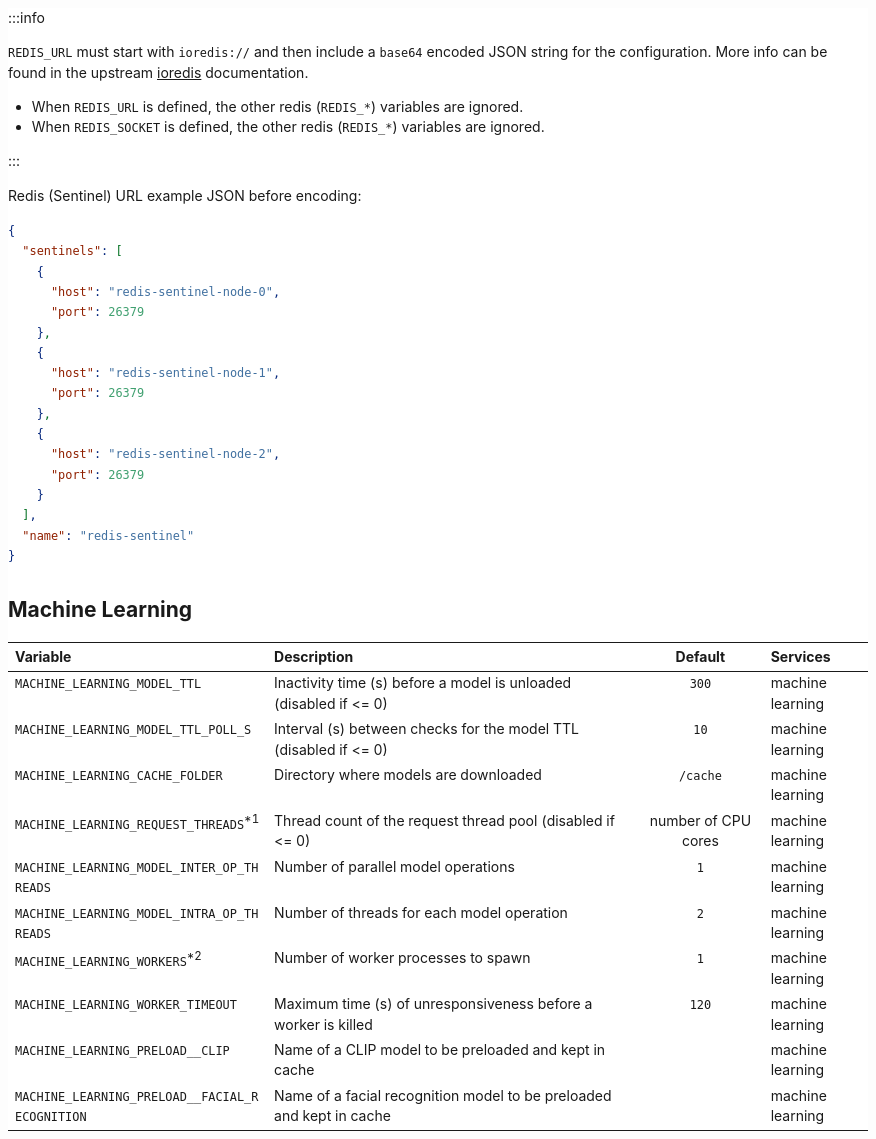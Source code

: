 :::info

`REDIS_URL` must start with `ioredis://` and then include a `base64` encoded JSON string for the configuration.
More info can be found in the upstream [ioredis](https://ioredis.readthedocs.io/en/latest/API/) documentation.

- When `REDIS_URL` is defined, the other redis (`REDIS_*`) variables are ignored.
- When `REDIS_SOCKET` is defined, the other redis (`REDIS_*`) variables are ignored.

:::

Redis (Sentinel) URL example JSON before encoding:

```json
{
  "sentinels": [
    {
      "host": "redis-sentinel-node-0",
      "port": 26379
    },
    {
      "host": "redis-sentinel-node-1",
      "port": 26379
    },
    {
      "host": "redis-sentinel-node-2",
      "port": 26379
    }
  ],
  "name": "redis-sentinel"
}
```

## Machine Learning

| Variable                                         | Description                                                          |       Default       | Services         |
| :----------------------------------------------- | :------------------------------------------------------------------- | :-----------------: | :--------------- |
| `MACHINE_LEARNING_MODEL_TTL`                     | Inactivity time (s) before a model is unloaded (disabled if \<= 0)   |        `300`        | machine learning |
| `MACHINE_LEARNING_MODEL_TTL_POLL_S`              | Interval (s) between checks for the model TTL (disabled if \<= 0)    |        `10`         | machine learning |
| `MACHINE_LEARNING_CACHE_FOLDER`                  | Directory where models are downloaded                                |      `/cache`       | machine learning |
| `MACHINE_LEARNING_REQUEST_THREADS`<sup>\*1</sup> | Thread count of the request thread pool (disabled if \<= 0)          | number of CPU cores | machine learning |
| `MACHINE_LEARNING_MODEL_INTER_OP_THREADS`        | Number of parallel model operations                                  |         `1`         | machine learning |
| `MACHINE_LEARNING_MODEL_INTRA_OP_THREADS`        | Number of threads for each model operation                           |         `2`         | machine learning |
| `MACHINE_LEARNING_WORKERS`<sup>\*2</sup>         | Number of worker processes to spawn                                  |         `1`         | machine learning |
| `MACHINE_LEARNING_WORKER_TIMEOUT`                | Maximum time (s) of unresponsiveness before a worker is killed       |        `120`        | machine learning |
| `MACHINE_LEARNING_PRELOAD__CLIP`                 | Name of a CLIP model to be preloaded and kept in cache               |                     | machine learning |
| `MACHINE_LEARNING_PRELOAD__FACIAL_RECOGNITION`   | Name of a facial recognition model to be preloaded and kept in cache |                     | machine learning |
